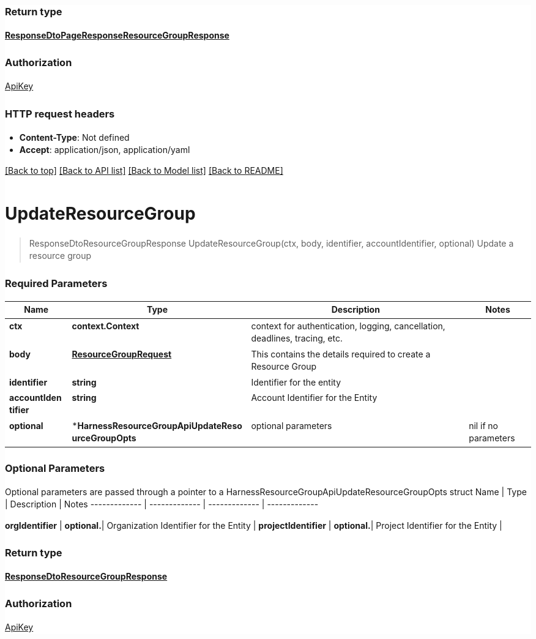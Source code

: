 ### Return type

[**ResponseDtoPageResponseResourceGroupResponse**](ResponseDTOPageResponseResourceGroupResponse.md)

### Authorization

[ApiKey](../README.md#ApiKey)

### HTTP request headers

 - **Content-Type**: Not defined
 - **Accept**: application/json, application/yaml

[[Back to top]](#) [[Back to API list]](../README.md#documentation-for-api-endpoints) [[Back to Model list]](../README.md#documentation-for-models) [[Back to README]](../README.md)

# **UpdateResourceGroup**
> ResponseDtoResourceGroupResponse UpdateResourceGroup(ctx, body, identifier, accountIdentifier, optional)
Update a resource group

### Required Parameters

Name | Type | Description  | Notes
------------- | ------------- | ------------- | -------------
 **ctx** | **context.Context** | context for authentication, logging, cancellation, deadlines, tracing, etc.
  **body** | [**ResourceGroupRequest**](ResourceGroupRequest.md)| This contains the details required to create a Resource Group | 
  **identifier** | **string**| Identifier for the entity | 
  **accountIdentifier** | **string**| Account Identifier for the Entity | 
 **optional** | ***HarnessResourceGroupApiUpdateResourceGroupOpts** | optional parameters | nil if no parameters

### Optional Parameters
Optional parameters are passed through a pointer to a HarnessResourceGroupApiUpdateResourceGroupOpts struct
Name | Type | Description  | Notes
------------- | ------------- | ------------- | -------------



 **orgIdentifier** | **optional.**| Organization Identifier for the Entity | 
 **projectIdentifier** | **optional.**| Project Identifier for the Entity | 

### Return type

[**ResponseDtoResourceGroupResponse**](ResponseDTOResourceGroupResponse.md)

### Authorization

[ApiKey](../README.md#ApiKey)
